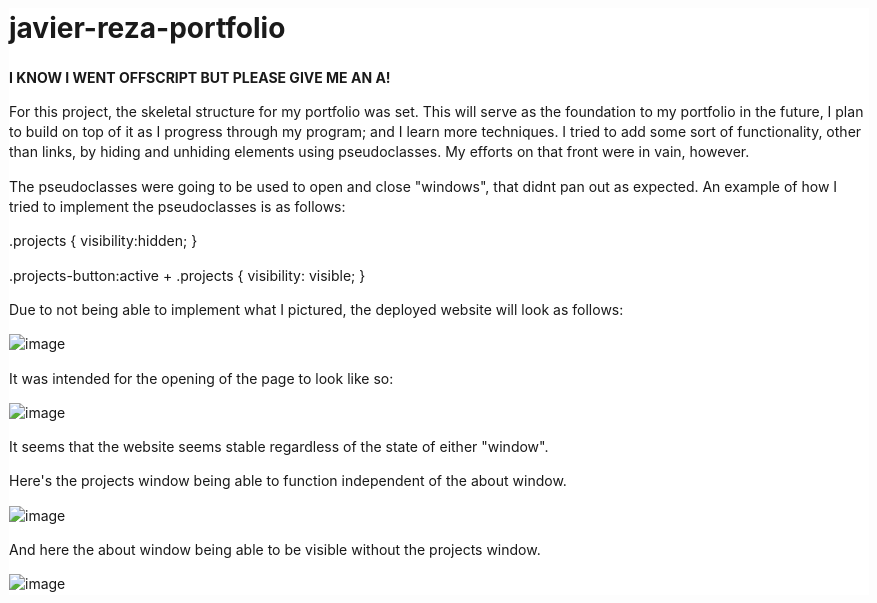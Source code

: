 # javier-reza-portfolio

**I KNOW I WENT OFFSCRIPT BUT PLEASE GIVE ME AN A!**

For this project, the skeletal structure for my portfolio was set. This will serve as the foundation to my portfolio
in the future, I plan to build on top of it as I progress through my program; and I learn more techniques. I tried to add some sort of functionality, other than links, by hiding and unhiding elements using pseudoclasses. My efforts on that front were in vain, however.

The pseudoclasses were going to be used to open and close "windows", that didnt pan out as expected.
An example of how I tried to implement the pseudoclasses is as follows:

.projects {
visibility:hidden;
}

.projects-button:active + .projects {
 visibility: visible;
}

Due to not being able to implement what I pictured, the deployed website will look as follows:

<img width="960" alt="image" src="https://github.com/Javreza/javier-reza-portfolio/assets/20735971/2e3fd5ee-d8ed-4c07-a9f0-ae57ba76f478">


It was intended for the opening of the page to look like so:

<img width="960" alt="image" src="https://github.com/Javreza/javier-reza-portfolio/assets/20735971/d2f62798-df0d-4cd0-94c4-fb615bfd610c">

It seems that the website seems stable regardless of the state of either "window".

Here's the projects window being able to function independent of the about window.

<img width="960" alt="image" src="https://github.com/Javreza/javier-reza-portfolio/assets/20735971/1950072d-212d-4650-b89a-5410380084e6">




And here the about window being able to be visible without the projects window. 

<img width="959" alt="image" src="https://github.com/Javreza/javier-reza-portfolio/assets/20735971/7aec5a85-d80a-40bb-966c-116e55fd982c">



